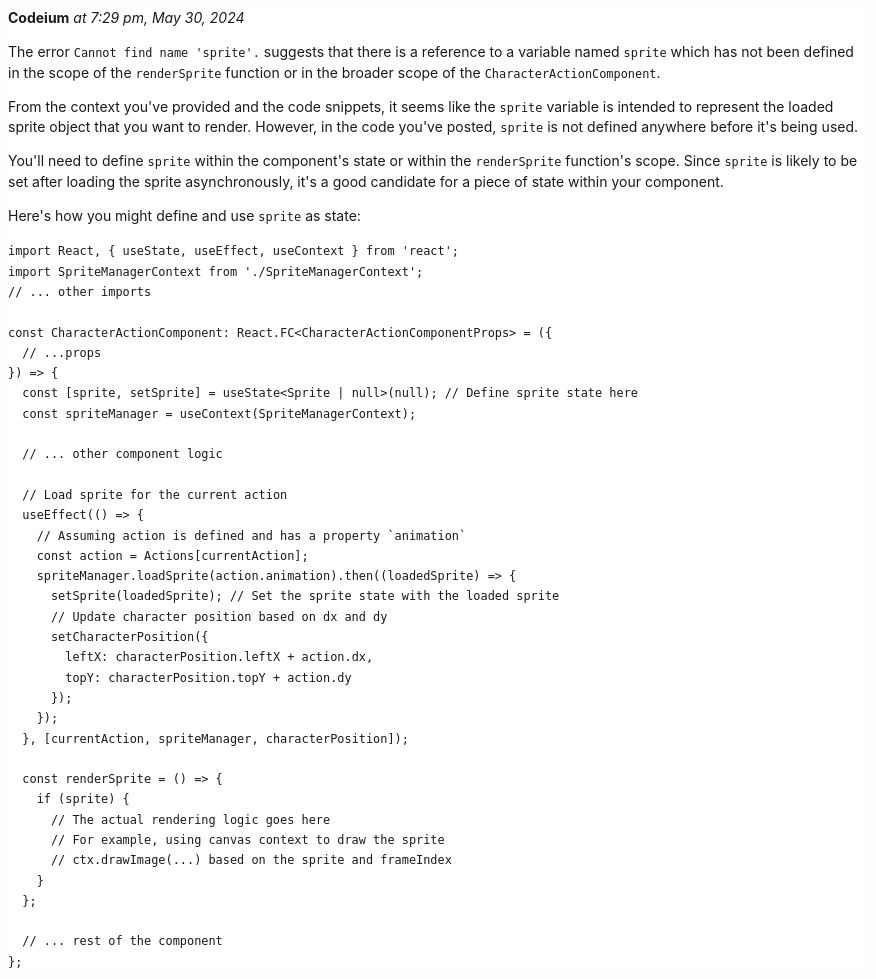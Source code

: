 **Codeium** _at 7:29 pm, May 30, 2024_

The error `Cannot find name 'sprite'.` suggests that there is a reference to a variable named `sprite` which has not been defined in the scope of the `renderSprite` function or in the broader scope of the `CharacterActionComponent`. 

From the context you've provided and the code snippets, it seems like the `sprite` variable is intended to represent the loaded sprite object that you want to render. However, in the code you've posted, `sprite` is not defined anywhere before it's being used.

You'll need to define `sprite` within the component's state or within the `renderSprite` function's scope. Since `sprite` is likely to be set after loading the sprite asynchronously, it's a good candidate for a piece of state within your component.

Here's how you might define and use `sprite` as state:

```tsx
import React, { useState, useEffect, useContext } from 'react';
import SpriteManagerContext from './SpriteManagerContext';
// ... other imports

const CharacterActionComponent: React.FC<CharacterActionComponentProps> = ({
  // ...props
}) => {
  const [sprite, setSprite] = useState<Sprite | null>(null); // Define sprite state here
  const spriteManager = useContext(SpriteManagerContext);

  // ... other component logic

  // Load sprite for the current action
  useEffect(() => {
    // Assuming action is defined and has a property `animation`
    const action = Actions[currentAction];
    spriteManager.loadSprite(action.animation).then((loadedSprite) => {
      setSprite(loadedSprite); // Set the sprite state with the loaded sprite
      // Update character position based on dx and dy
      setCharacterPosition({
        leftX: characterPosition.leftX + action.dx,
        topY: characterPosition.topY + action.dy
      });
    });
  }, [currentAction, spriteManager, characterPosition]);

  const renderSprite = () => {
    if (sprite) {
      // The actual rendering logic goes here
      // For example, using canvas context to draw the sprite
      // ctx.drawImage(...) based on the sprite and frameIndex
    }
  };

  // ... rest of the component
};
```
